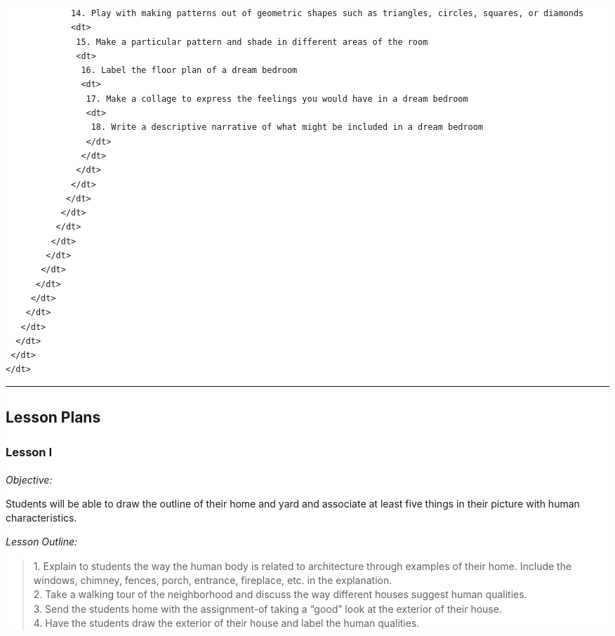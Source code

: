                  14. Play with making patterns out of geometric shapes such as triangles, circles, squares, or diamonds
                 <dt>
                  15. Make a particular pattern and shade in different areas of the room
                  <dt>
                   16. Label the floor plan of a dream bedroom
                   <dt>
                    17. Make a collage to express the feelings you would have in a dream bedroom
                    <dt>
                     18. Write a descriptive narrative of what might be included in a dream bedroom
                    </dt>
                   </dt>
                  </dt>
                 </dt>
                </dt>
               </dt>
              </dt>
             </dt>
            </dt>
           </dt>
          </dt>
         </dt>
        </dt>
       </dt>
      </dt>
     </dt>
    </dt>
   </dt>
  </dl>
 </blockquote>
 <hr/>
 <h2>
  Lesson Plans
 </h2>
 <h3>
  Lesson I
 </h3>
 <p>
  <i>
   Objective:
  </i>
 </p>
 <p>
  Students will be able to draw the outline of their home and yard and associate at least five things in their picture with human characteristics.
 </p>
<p>
  <i>
   Lesson Outline:
  </i>
 </p>
<blockquote>
  <dl>
   <dt>
    1. Explain to students the way the human body is related to architecture through examples of their home. Include the windows, chimney, fences, porch, entrance, fireplace, etc. in the explanation.
    <dt>
     2. Take a walking tour of the neighborhood and discuss the way different houses suggest human qualities.
     <dt>
      3. Send the students home with the assignment-of taking a “good” look at the exterior of their house.
      <dt>
       4. Have the students draw the exterior of their house and label the human qualities.